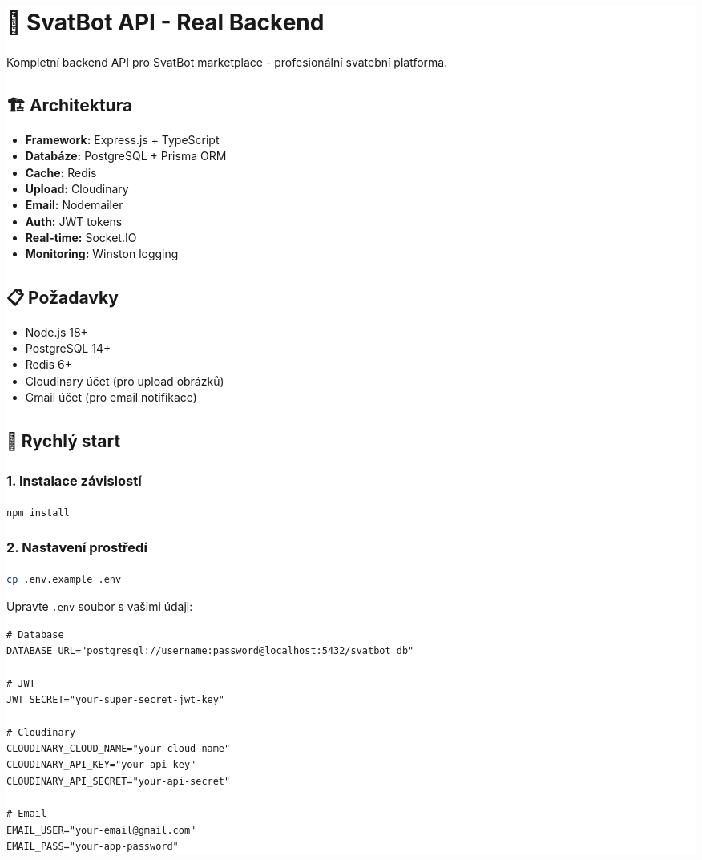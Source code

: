 # 🚀 SvatBot API - Real Backend

Kompletní backend API pro SvatBot marketplace - profesionální svatební platforma.

## 🏗️ Architektura

- **Framework:** Express.js + TypeScript
- **Databáze:** PostgreSQL + Prisma ORM
- **Cache:** Redis
- **Upload:** Cloudinary
- **Email:** Nodemailer
- **Auth:** JWT tokens
- **Real-time:** Socket.IO
- **Monitoring:** Winston logging

## 📋 Požadavky

- Node.js 18+
- PostgreSQL 14+
- Redis 6+
- Cloudinary účet (pro upload obrázků)
- Gmail účet (pro email notifikace)

## 🚀 Rychlý start

### 1. Instalace závislostí

```bash
npm install
```

### 2. Nastavení prostředí

```bash
cp .env.example .env
```

Upravte `.env` soubor s vašimi údaji:

```env
# Database
DATABASE_URL="postgresql://username:password@localhost:5432/svatbot_db"

# JWT
JWT_SECRET="your-super-secret-jwt-key"

# Cloudinary
CLOUDINARY_CLOUD_NAME="your-cloud-name"
CLOUDINARY_API_KEY="your-api-key"
CLOUDINARY_API_SECRET="your-api-secret"

# Email
EMAIL_USER="your-email@gmail.com"
EMAIL_PASS="your-app-password"
```
